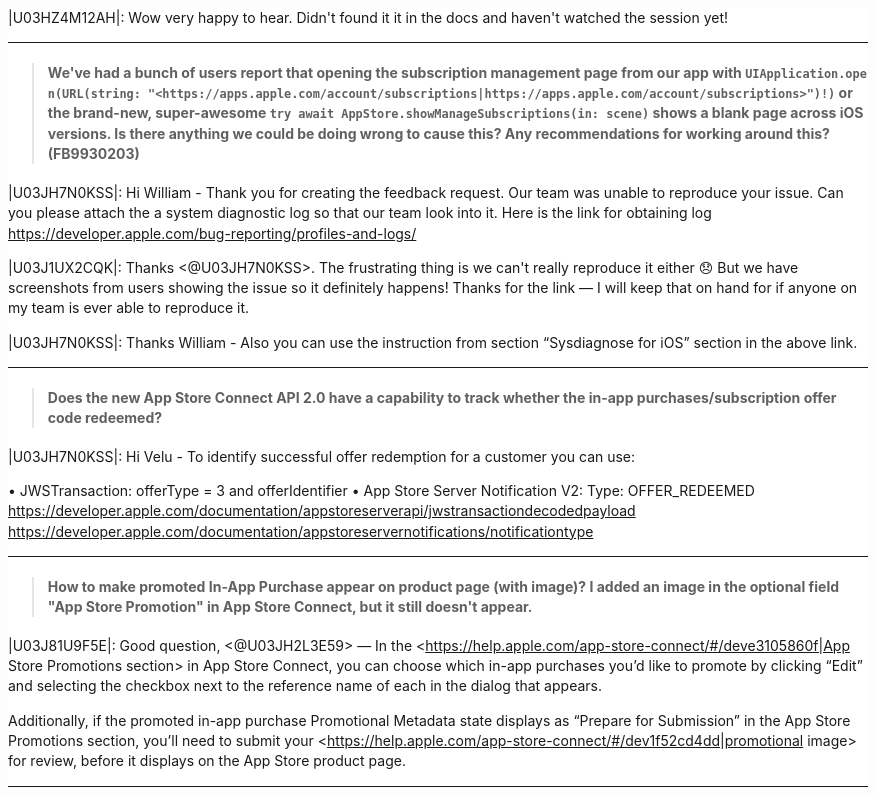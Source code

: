 |U03HZ4M12AH|:
Wow very happy to hear. Didn't found it it in the docs and haven't watched the session yet!

--- 
> ####  We've had a bunch of users report that opening the subscription management page from our app with `UIApplication.open(URL(string: "<https://apps.apple.com/account/subscriptions|https://apps.apple.com/account/subscriptions>")!)` or the brand-new, super-awesome `try await AppStore.showManageSubscriptions(in: scene)` shows a blank page across iOS versions. Is there anything we could be doing wrong to cause this? Any recommendations for working around this?  (FB9930203)


|U03JH7N0KSS|:
Hi William - Thank you for creating the feedback request. Our team was unable to reproduce your issue. Can you please attach the a system diagnostic log so that our team look into it. Here is the link for obtaining log <https://developer.apple.com/bug-reporting/profiles-and-logs/>

|U03J1UX2CQK|:
Thanks <@U03JH7N0KSS>. The frustrating thing is we can't really reproduce it either :disappointed: But we have screenshots from users showing the issue so it definitely happens! Thanks for the link — I will keep that on hand for if anyone on my team is ever able to reproduce it.

|U03JH7N0KSS|:
Thanks William - Also you can use the instruction from section “Sysdiagnose for iOS” section in the above link.

--- 
> ####  Does the new App Store Connect API 2.0 have a capability to track whether the in-app purchases/subscription offer code redeemed?


|U03JH7N0KSS|:
Hi Velu - To identify successful offer redemption for a customer you can use:

• JWSTransaction: offerType = 3 and offerIdentifier
• App Store Server Notification V2: Type: OFFER_REDEEMED
<https://developer.apple.com/documentation/appstoreserverapi/jwstransactiondecodedpayload>
<https://developer.apple.com/documentation/appstoreservernotifications/notificationtype>

--- 
> ####  How to make promoted In-App Purchase appear on product page (with image)? I added an image in the optional field "App Store Promotion" in App Store Connect, but it still doesn't appear.


|U03J81U9F5E|:
Good question, <@U03JH2L3E59> — In the <https://help.apple.com/app-store-connect/#/deve3105860f|App Store Promotions section> in App Store Connect, you can choose which in-app purchases you’d like to promote by clicking “Edit” and selecting the checkbox next to the reference name of each in the dialog that appears.

Additionally, if the promoted in-app purchase Promotional Metadata state displays as “Prepare for Submission” in the App Store Promotions section, you’ll need to submit your <https://help.apple.com/app-store-connect/#/dev1f52cd4dd|promotional image> for review, before it displays on the App Store product page.

--- 